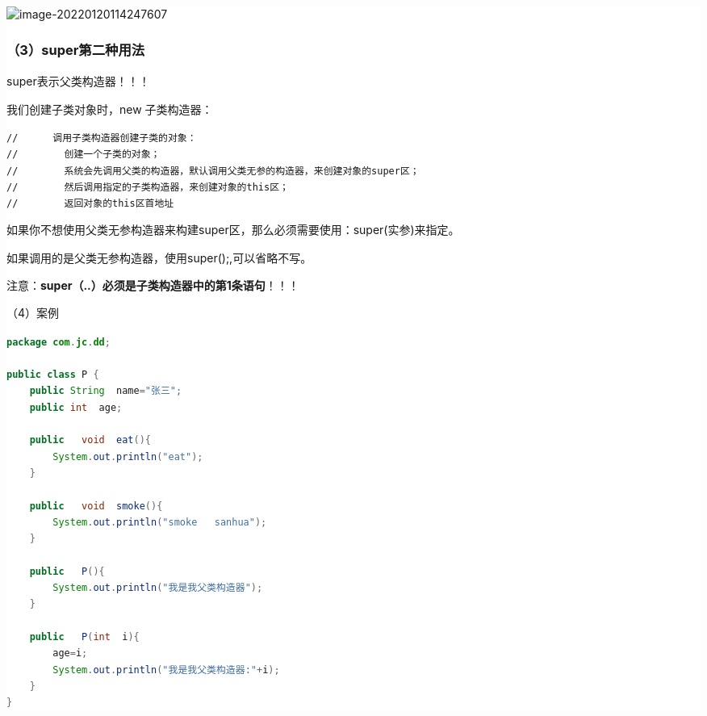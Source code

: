 ![image-20220120114247607](JavaSE笔记.assets/image-20220120114247607.png)



### （3）super第二种用法

super表示父类构造器！！！

我们创建子类对象时，new   子类构造器：

```
//      调用子类构造器创建子类的对象：
//        创建一个子类的对象；
//        系统会先调用父类的构造器，默认调用父类无参的构造器，来创建对象的super区；
//        然后调用指定的子类构造器，来创建对象的this区；
//        返回对象的this区首地址
```

如果你不想使用父类无参构造器来构建super区，那么必须需要使用：super(实参)来指定。

如果调用的是父类无参构造器，使用super();,可以省略不写。



注意：**super（..）必须是子类构造器中的第1条语句**！！！



（4）案例

```java
package com.jc.dd;

public class P {
    public String  name="张三";
    public int  age;

    public   void  eat(){
        System.out.println("eat");
    }

    public   void  smoke(){
        System.out.println("smoke   sanhua");
    }

    public   P(){
        System.out.println("我是我父类构造器");
    }

    public   P(int  i){
        age=i;
        System.out.println("我是我父类构造器:"+i);
    }
}
```



